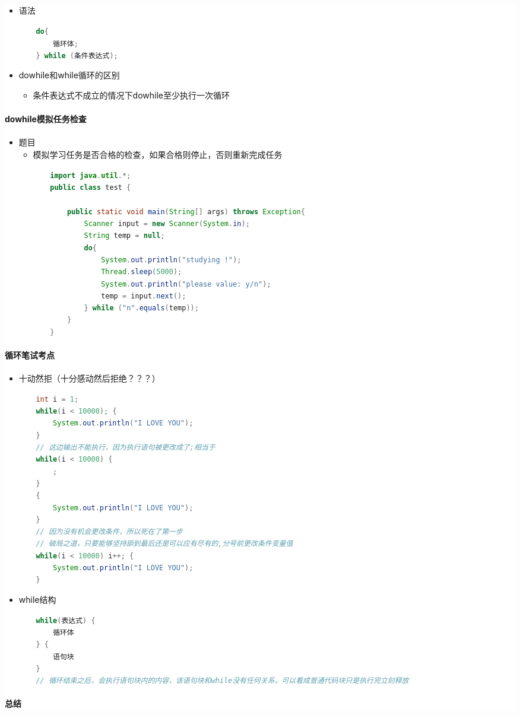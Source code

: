 + 语法
    ```java
        do{
            循环体;
        } while (条件表达式);
    ```
+ dowhile和while循环的区别
  
    + 条件表达式不成立的情况下dowhile至少执行一次循环
#### dowhile模拟任务检查
+ 题目
    + 模拟学习任务是否合格的检查，如果合格则停止，否则重新完成任务
        ```java
            import java.util.*;
            public class test {
                
                public static void main(String[] args) throws Exception{
                    Scanner input = new Scanner(System.in);
                    String temp = null;
                    do{
                        System.out.println("studying !");
                        Thread.sleep(5000);
                        System.out.println("please value: y/n");
                        temp = input.next();
                    } while ("n".equals(temp));
                }
            }
        ```
#### 循环笔试考点
+ 十动然拒（十分感动然后拒绝？？？）
    ```java
        int i = 1;
        while(i < 10000); {
            System.out.println("I LOVE YOU");
        }
        // 这边输出不能执行，因为执行语句被更改成了;相当于
        while(i < 10000) {
            ;
        }
        {
            System.out.println("I LOVE YOU");
        }
        // 因为没有机会更改条件，所以死在了第一步
        // 破局之道，只要能够坚持舔到最后还是可以应有尽有的,分号前更改条件变量值
        while(i < 10000) i++; {
            System.out.println("I LOVE YOU");
        }
    ```
+ while结构
    ```java
        while(表达式) {
            循环体
        } {
            语句块
        }
        // 循环结束之后，会执行语句块内的内容，该语句块和while没有任何关系，可以看成普通代码块只是执行完立刻释放
    ```
#### 总结